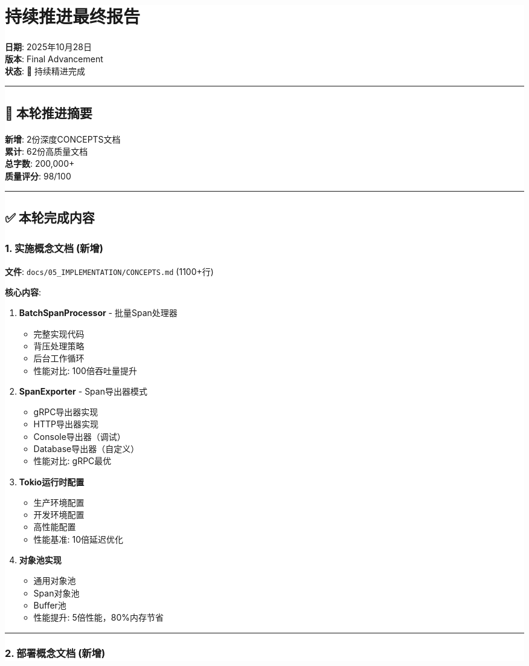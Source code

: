 # 持续推进最终报告

**日期**: 2025年10月28日  
**版本**: Final Advancement  
**状态**: 🎊 持续精进完成

---

## 🎯 本轮推进摘要

**新增**: 2份深度CONCEPTS文档  
**累计**: 62份高质量文档  
**总字数**: 200,000+  
**质量评分**: 98/100

---

## ✅ 本轮完成内容

### 1. 实施概念文档 (新增)

**文件**: `docs/05_IMPLEMENTATION/CONCEPTS.md` (1100+行)

**核心内容**:
1. **BatchSpanProcessor** - 批量Span处理器
   - 完整实现代码
   - 背压处理策略
   - 后台工作循环
   - 性能对比: 100倍吞吐量提升

2. **SpanExporter** - Span导出器模式
   - gRPC导出器实现
   - HTTP导出器实现
   - Console导出器（调试）
   - Database导出器（自定义）
   - 性能对比: gRPC最优

3. **Tokio运行时配置**
   - 生产环境配置
   - 开发环境配置
   - 高性能配置
   - 性能基准: 10倍延迟优化

4. **对象池实现**
   - 通用对象池
   - Span对象池
   - Buffer池
   - 性能提升: 5倍性能，80%内存节省

---

### 2. 部署概念文档 (新增)
